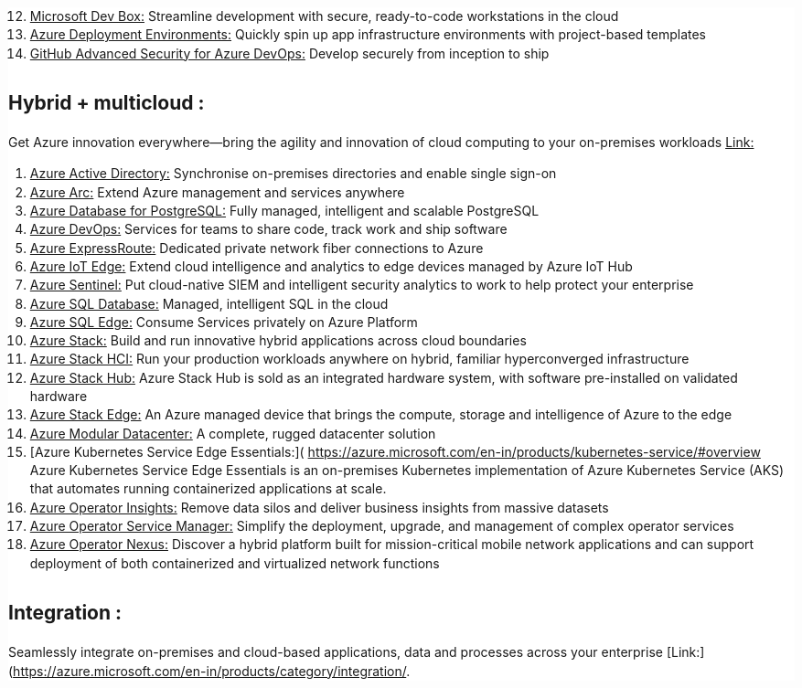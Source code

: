 12. [Microsoft Dev Box:]( https://azure.microsoft.com/en-in/services/dev-box/) Streamline development with secure, ready-to-code workstations in the cloud
13. [Azure Deployment Environments:]( https://azure.microsoft.com/en-in/services/deployment-environments/) Quickly spin up app infrastructure environments with project-based templates
14. [GitHub Advanced Security for Azure DevOps:]( https://azure.microsoft.com/en-in/products/devops/github-advanced-security/) Develop securely from inception to ship

## Hybrid + multicloud :
Get Azure innovation everywhere—bring the agility and innovation of cloud computing to your on-premises workloads [Link:](https://azure.microsoft.com/en-in/solutions/hybrid-cloud-app/) 

1. [Azure Active Directory:]( https://azure.microsoft.com/en-in/products/active-directory/) Synchronise on-premises directories and enable single sign-on
2. [Azure Arc:]( https://azure.microsoft.com/en-in/services/azure-arc/) Extend Azure management and services anywhere
3. [Azure Database for PostgreSQL:]( https://azure.microsoft.com/en-in/products/postgresql/) Fully managed, intelligent and scalable PostgreSQL
4. [Azure DevOps:]( https://azure.microsoft.com/en-in/products/devops/) Services for teams to share code, track work and ship software
5. [Azure ExpressRoute:]( https://azure.microsoft.com/en-in/products/expressroute/) Dedicated private network fiber connections to Azure
6. [Azure IoT Edge:]( https://azure.microsoft.com/en-in/products/iot-edge/) Extend cloud intelligence and analytics to edge devices managed by Azure IoT Hub
7. [Azure Sentinel:]( https://azure.microsoft.com/en-in/services/microsoft-sentinel/) Put cloud-native SIEM and intelligent security analytics to work to help protect your enterprise
8. [Azure SQL Database:]( https://azure.microsoft.com/en-in/products/azure-sql/database/) Managed, intelligent SQL in the cloud
9. [Azure SQL Edge:]( https://azure.microsoft.com/en-in/products/azure-sql/edge/) Consume Services privately on Azure Platform
10. [Azure Stack:]( https://azure.microsoft.com/en-in/overview/azure-stack/) Build and run innovative hybrid applications across cloud boundaries
11. [Azure Stack HCI:]( https://azure.microsoft.com/en-in/products/azure-stack/hci/) Run your production workloads anywhere on hybrid, familiar hyperconverged infrastructure
12. [Azure Stack Hub:]( https://azure.microsoft.com/en-in/products/azure-stack/hub/) Azure Stack Hub is sold as an integrated hardware system, with software pre-installed on validated hardware
13. [Azure Stack Edge:]( https://azure.microsoft.com/en-in/products/azure-stack/edge/) An Azure managed device that brings the compute, storage and intelligence of Azure to the edge
14. [Azure Modular Datacenter:]( https://azure.microsoft.com/en-in/products/azure-modular-datacenter/) A complete, rugged datacenter solution
15. [Azure Kubernetes Service Edge Essentials:]( https://azure.microsoft.com/en-in/products/kubernetes-service/#overview Azure Kubernetes Service Edge Essentials is an on-premises Kubernetes implementation of Azure Kubernetes Service (AKS) that automates running containerized applications at scale.
16. [Azure Operator Insights:]( https://azure.microsoft.com/en-in/products/operator-insights/) Remove data silos and deliver business insights from massive datasets
17. [Azure Operator Service Manager:]( https://azure.microsoft.com/en-in/products/operator-service-manager/) Simplify the deployment, upgrade, and management of complex operator services
18. [Azure Operator Nexus:]( https://azure.microsoft.com/en-in/products/operator-nexus/) Discover a hybrid platform built for mission-critical mobile network applications and can support deployment of both containerized and virtualized network functions

## Integration :
Seamlessly integrate on-premises and cloud-based applications, data and processes across your enterprise [Link:](https://azure.microsoft.com/en-in/products/category/integration/.  
